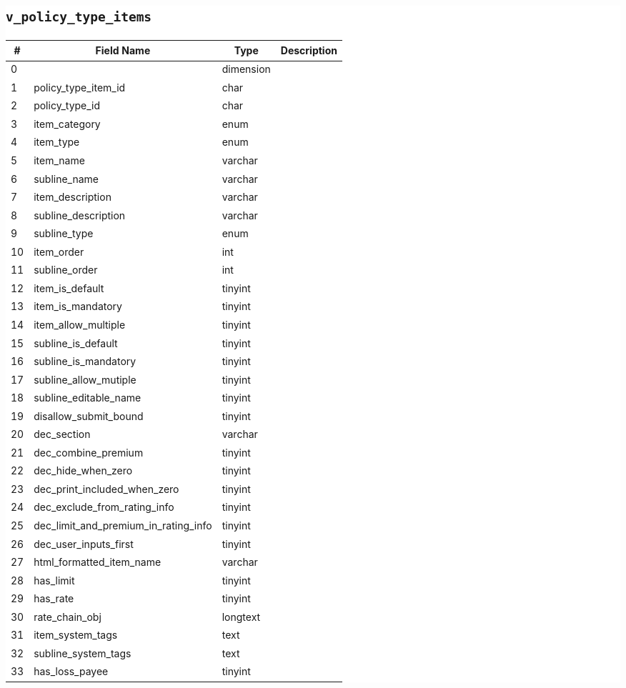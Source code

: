 ## `v_policy_type_items`

| # | Field Name | Type | Description |
|---|------------|------|-------------|
| 0 |  | dimension |  |
| 1 | policy_type_item_id | char |  |
| 2 | policy_type_id | char |  |
| 3 | item_category | enum |  |
| 4 | item_type | enum |  |
| 5 | item_name | varchar |  |
| 6 | subline_name | varchar |  |
| 7 | item_description | varchar |  |
| 8 | subline_description | varchar |  |
| 9 | subline_type | enum |  |
| 10 | item_order | int |  |
| 11 | subline_order | int |  |
| 12 | item_is_default | tinyint |  |
| 13 | item_is_mandatory | tinyint |  |
| 14 | item_allow_multiple | tinyint |  |
| 15 | subline_is_default | tinyint |  |
| 16 | subline_is_mandatory | tinyint |  |
| 17 | subline_allow_mutiple | tinyint |  |
| 18 | subline_editable_name | tinyint |  |
| 19 | disallow_submit_bound | tinyint |  |
| 20 | dec_section | varchar |  |
| 21 | dec_combine_premium | tinyint |  |
| 22 | dec_hide_when_zero | tinyint |  |
| 23 | dec_print_included_when_zero | tinyint |  |
| 24 | dec_exclude_from_rating_info | tinyint |  |
| 25 | dec_limit_and_premium_in_rating_info | tinyint |  |
| 26 | dec_user_inputs_first | tinyint |  |
| 27 | html_formatted_item_name | varchar |  |
| 28 | has_limit | tinyint |  |
| 29 | has_rate | tinyint |  |
| 30 | rate_chain_obj | longtext |  |
| 31 | item_system_tags | text |  |
| 32 | subline_system_tags | text |  |
| 33 | has_loss_payee | tinyint |  |